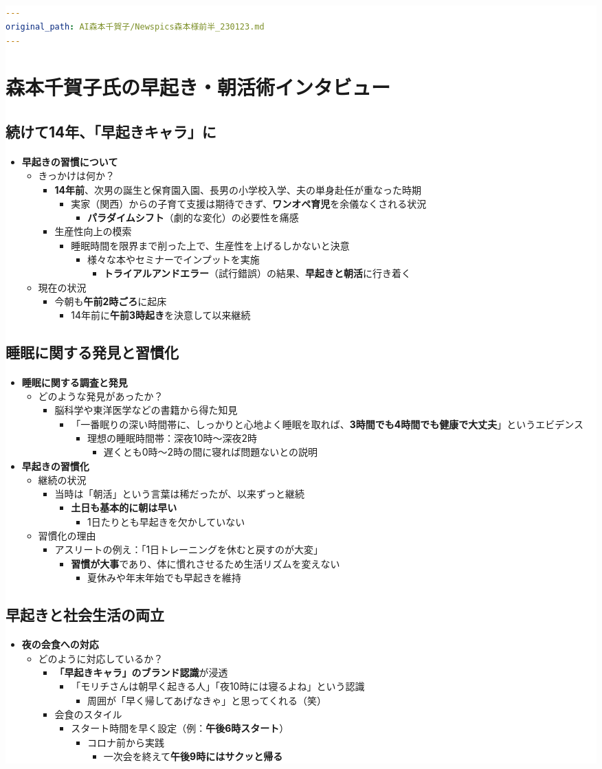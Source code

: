 ```yaml
---
original_path: AI森本千賀子/Newspics森本様前半_230123.md
---
```


# 森本千賀子氏の早起き・朝活術インタビュー

## 続けて14年、「早起きキャラ」に
- **早起きの習慣について**
  - きっかけは何か？
    - **14年前**、次男の誕生と保育園入園、長男の小学校入学、夫の単身赴任が重なった時期
      - 実家（関西）からの子育て支援は期待できず、**ワンオペ育児**を余儀なくされる状況
        - **パラダイムシフト**（劇的な変化）の必要性を痛感
    - 生産性向上の模索
      - 睡眠時間を限界まで削った上で、生産性を上げるしかないと決意
        - 様々な本やセミナーでインプットを実施
          - **トライアルアンドエラー**（試行錯誤）の結果、**早起きと朝活**に行き着く
  - 現在の状況
    - 今朝も**午前2時ごろ**に起床
      - 14年前に**午前3時起き**を決意して以来継続

## 睡眠に関する発見と習慣化
- **睡眠に関する調査と発見**
  - どのような発見があったか？
    - 脳科学や東洋医学などの書籍から得た知見
      - 「一番眠りの深い時間帯に、しっかりと心地よく睡眠を取れば、**3時間でも4時間でも健康で大丈夫**」というエビデンス
        - 理想の睡眠時間帯：深夜10時～深夜2時
          - 遅くとも0時～2時の間に寝れば問題ないとの説明
- **早起きの習慣化**
  - 継続の状況
    - 当時は「朝活」という言葉は稀だったが、以来ずっと継続
      - **土日も基本的に朝は早い**
        - 1日たりとも早起きを欠かしていない
  - 習慣化の理由
    - アスリートの例え：「1日トレーニングを休むと戻すのが大変」
      - **習慣が大事**であり、体に慣れさせるため生活リズムを変えない
        - 夏休みや年末年始でも早起きを維持

## 早起きと社会生活の両立
- **夜の会食への対応**
  - どのように対応しているか？
    - **「早起きキャラ」のブランド認識**が浸透
      - 「モリチさんは朝早く起きる人」「夜10時には寝るよね」という認識
        - 周囲が「早く帰してあげなきゃ」と思ってくれる（笑）
    - 会食のスタイル
      - スタート時間を早く設定（例：**午後6時スタート**）
        - コロナ前から実践
          - 一次会を終えて**午後9時にはサクッと帰る**
